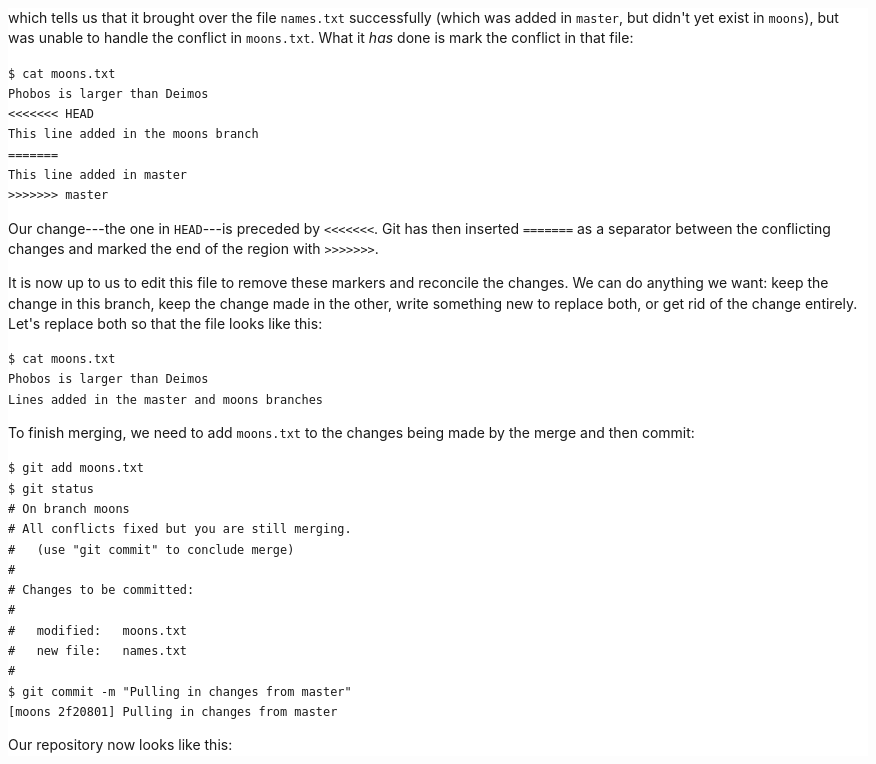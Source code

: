 which tells us that it brought over the file `names.txt` successfully
(which was added in `master`, but didn't yet exist in `moons`),
but was unable to handle the conflict in `moons.txt`.
What it *has* done is mark the conflict in that file:

```
$ cat moons.txt
Phobos is larger than Deimos
<<<<<<< HEAD
This line added in the moons branch
=======
This line added in master
>>>>>>> master
```

Our change---the one in `HEAD`---is preceded by `<<<<<<<`.
Git has then inserted `=======` as a separator between the conflicting changes
and marked the end of the region with `>>>>>>>`.

It is now up to us to edit this file to remove these markers
and reconcile the changes.
We can do anything we want:
keep the change in this branch,
keep the change made in the other,
write something new to replace both,
or get rid of the change entirely.
Let's replace both so that the file looks like this:

```
$ cat moons.txt
Phobos is larger than Deimos
Lines added in the master and moons branches
```

To finish merging,
we need to add `moons.txt` to the changes being made by the merge
and then commit:

```
$ git add moons.txt
$ git status
# On branch moons
# All conflicts fixed but you are still merging.
#   (use "git commit" to conclude merge)
#
# Changes to be committed:
#
#	modified:   moons.txt
#	new file:   names.txt
#
$ git commit -m "Pulling in changes from master"
[moons 2f20801] Pulling in changes from master
```

Our repository now looks like this:
